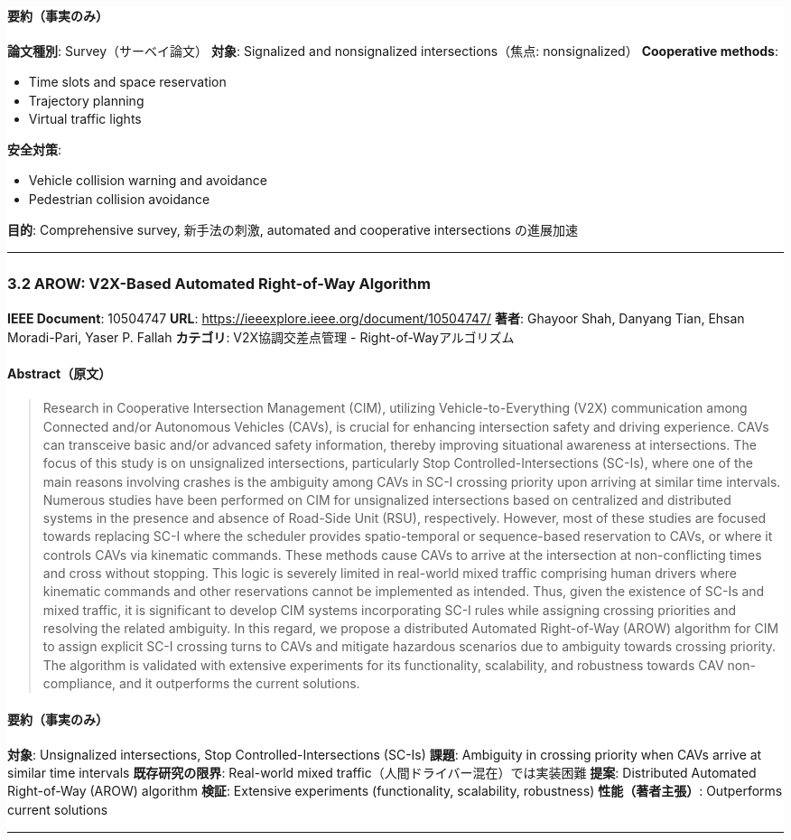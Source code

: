 #### 要約（事実のみ）

**論文種別**: Survey（サーベイ論文）
**対象**: Signalized and nonsignalized intersections（焦点: nonsignalized）
**Cooperative methods**:
- Time slots and space reservation
- Trajectory planning
- Virtual traffic lights

**安全対策**:
- Vehicle collision warning and avoidance
- Pedestrian collision avoidance

**目的**: Comprehensive survey, 新手法の刺激, automated and cooperative intersections の進展加速

---

### 3.2 AROW: V2X-Based Automated Right-of-Way Algorithm

**IEEE Document**: 10504747
**URL**: https://ieeexplore.ieee.org/document/10504747/
**著者**: Ghayoor Shah, Danyang Tian, Ehsan Moradi-Pari, Yaser P. Fallah
**カテゴリ**: V2X協調交差点管理 - Right-of-Wayアルゴリズム

#### Abstract（原文）

> Research in Cooperative Intersection Management (CIM), utilizing Vehicle-to-Everything (V2X) communication among Connected and/or Autonomous Vehicles (CAVs), is crucial for enhancing intersection safety and driving experience. CAVs can transceive basic and/or advanced safety information, thereby improving situational awareness at intersections. The focus of this study is on unsignalized intersections, particularly Stop Controlled-Intersections (SC-Is), where one of the main reasons involving crashes is the ambiguity among CAVs in SC-I crossing priority upon arriving at similar time intervals. Numerous studies have been performed on CIM for unsignalized intersections based on centralized and distributed systems in the presence and absence of Road-Side Unit (RSU), respectively. However, most of these studies are focused towards replacing SC-I where the scheduler provides spatio-temporal or sequence-based reservation to CAVs, or where it controls CAVs via kinematic commands. These methods cause CAVs to arrive at the intersection at non-conflicting times and cross without stopping. This logic is severely limited in real-world mixed traffic comprising human drivers where kinematic commands and other reservations cannot be implemented as intended. Thus, given the existence of SC-Is and mixed traffic, it is significant to develop CIM systems incorporating SC-I rules while assigning crossing priorities and resolving the related ambiguity. In this regard, we propose a distributed Automated Right-of-Way (AROW) algorithm for CIM to assign explicit SC-I crossing turns to CAVs and mitigate hazardous scenarios due to ambiguity towards crossing priority. The algorithm is validated with extensive experiments for its functionality, scalability, and robustness towards CAV non-compliance, and it outperforms the current solutions.

#### 要約（事実のみ）

**対象**: Unsignalized intersections, Stop Controlled-Intersections (SC-Is)
**課題**: Ambiguity in crossing priority when CAVs arrive at similar time intervals
**既存研究の限界**: Real-world mixed traffic（人間ドライバー混在）では実装困難
**提案**: Distributed Automated Right-of-Way (AROW) algorithm
**検証**: Extensive experiments (functionality, scalability, robustness)
**性能（著者主張）**: Outperforms current solutions

---